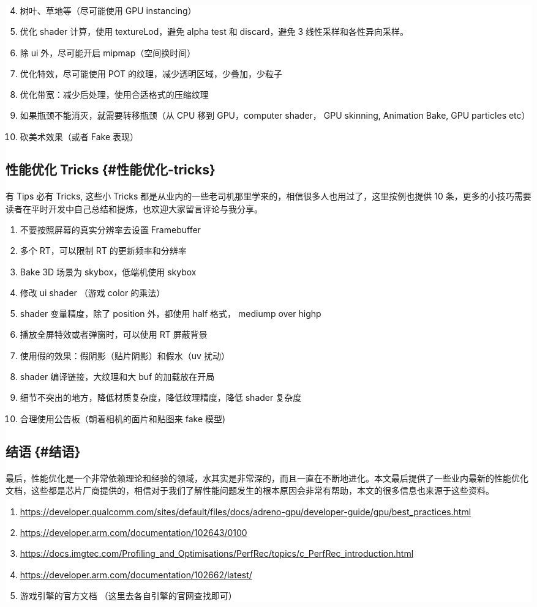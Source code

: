 4.  树叶、草地等（尽可能使用 GPU instancing）

5.  优化 shader 计算，使用 textureLod，避免 alpha test 和 discard，避免 3 线性采样和各性异向采样。

6.  除 ui 外，尽可能开启 mipmap（空间换时间）

7.  优化特效，尽可能使用 POT 的纹理，减少透明区域，少叠加，少粒子

8.  优化带宽：减少后处理，使用合适格式的压缩纹理

9.  如果瓶颈不能消灭，就需要转移瓶颈（从 CPU 移到 GPU，computer shader， GPU skinning, Animation Bake, GPU particles etc）

10. 砍美术效果（或者 Fake 表现）


## 性能优化 Tricks {#性能优化-tricks}

有 Tips 必有 Tricks, 这些小 Tricks 都是从业内的一些老司机那里学来的，相信很多人也用过了，这里按例也提供 10 条，更多的小技巧需要读者在平时开发中自己总结和提炼，也欢迎大家留言评论与我分享。

1.  不要按照屏幕的真实分辨率去设置 Framebuffer

2.  多个 RT，可以限制 RT 的更新频率和分辨率

3.  Bake 3D 场景为 skybox，低端机使用 skybox

4.  修改 ui shader （游戏 color 的乘法）

5.  shader 变量精度，除了 position 外，都使用 half 格式， mediump over highp

6.  播放全屏特效或者弹窗时，可以使用 RT 屏蔽背景

7.  使用假的效果：假阴影（贴片阴影）和假水（uv 扰动）

8.  shader 编译链接，大纹理和大 buf 的加载放在开局

9.  细节不突出的地方，降低材质复杂度，降低纹理精度，降低 shader 复杂度

10. 合理使用公告板（朝着相机的面片和贴图来 fake 模型)


## 结语 {#结语}

最后，性能优化是一个非常依赖理论和经验的领域，水其实是非常深的，而且一直在不断地进化。本文最后提供了一些业内最新的性能优化文档，这些都是芯片厂商提供的，相信对于我们了解性能问题发生的根本原因会非常有帮助，本文的很多信息也来源于这些资料。

1.  <https://developer.qualcomm.com/sites/default/files/docs/adreno-gpu/developer-guide/gpu/best_practices.html>

2.  <https://developer.arm.com/documentation/102643/0100>

3.  <https://docs.imgtec.com/Profiling_and_Optimisations/PerfRec/topics/c_PerfRec_introduction.html>

4.  <https://developer.arm.com/documentation/102662/latest/>

5.  游戏引擎的官方文档 （这里去各自引擎的官网查找即可）

